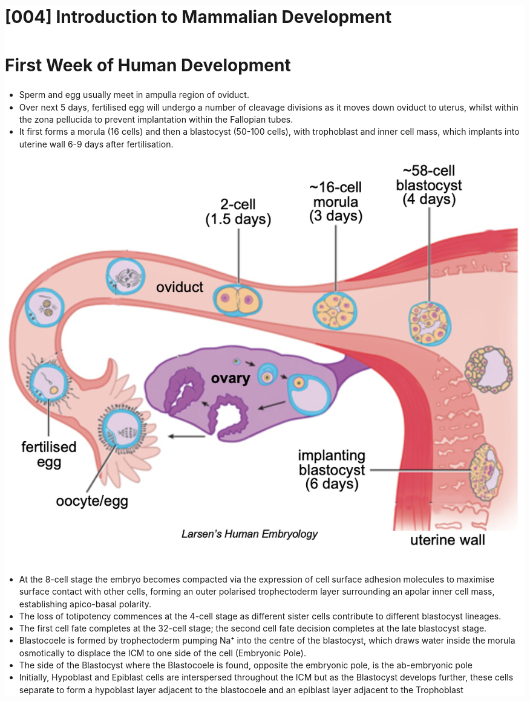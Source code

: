 # [004] Introduction to Mammalian Development

# First Week of Human Development

- Sperm and egg usually meet in ampulla region of oviduct.
- Over next 5 days, fertilised egg will undergo a number of cleavage
divisions as it moves down oviduct to uterus, whilst within the zona pellucida to prevent implantation within the Fallopian tubes.
- It first forms a morula (16 cells) and then a blastocyst (50-100 cells), with trophoblast and inner cell mass, which implants into uterine wall 6-9 days after fertilisation.

![Screenshot 2022-02-27 at 16.00.02.png](%5B004%5D%20Introduction%20to%20Mammalian%20Development%20db47ad68633f45cc8224b1be7318c44a/Screenshot_2022-02-27_at_16.00.02.png)

- At the 8-cell stage the embryo becomes compacted via the expression of cell surface adhesion molecules to maximise surface contact with other cells, forming an outer polarised trophectoderm layer surrounding an apolar inner cell mass, establishing apico-basal polarity.
- The loss of totipotency commences at the 4-cell stage as different sister cells contribute to different blastocyst lineages.
- The first cell fate completes at the 32-cell stage; the second cell fate decision completes at the late blastocyst stage.
- Blastocoele is formed by trophectoderm pumping Na⁺ into the centre of the blastocyst, which draws water inside the morula osmotically to displace the ICM to one side of the cell (Embryonic Pole).
- The side of the Blastocyst where the Blastocoele is found, opposite the embryonic pole, is the ab-embryonic pole
- Initially, Hypoblast and Epiblast cells are interspersed throughout the ICM but as the Blastocyst develops further, these cells separate to form a hypoblast layer adjacent to the blastocoele and an epiblast layer adjacent to the Trophoblast
